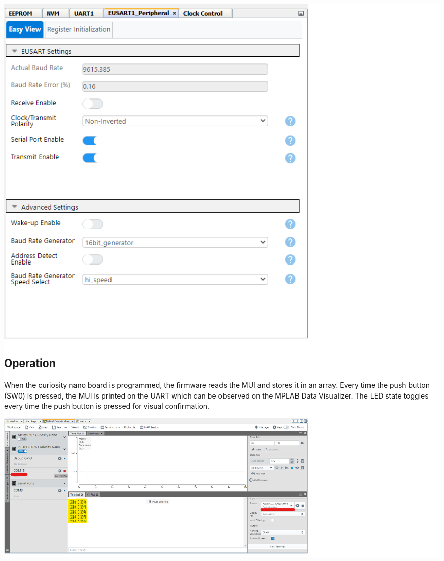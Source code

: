 <img src="images/mcc_EUSART1_periph.png" width = "600"><br>

## Operation

When the curiosity nano board is programmed, the firmware reads the MUI and stores it in an array. Every time the push button (SW0) is pressed, the MUI is printed on the UART which can be observed on the MPLAB Data Visualizer. The LED state toggles every time the push button is pressed for visual confirmation.

<img src="images/results.png" width = "600"><br>
